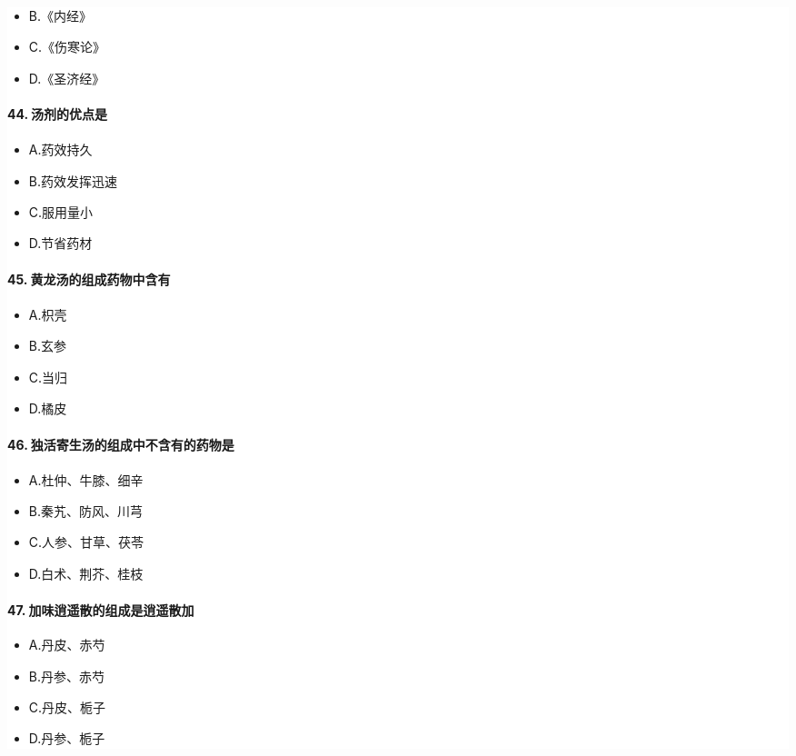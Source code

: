 * B.《内经》

* C.《伤寒论》

* D.《圣济经》







#### 44. 汤剂的优点是

* A.药效持久

* B.药效发挥迅速

* C.服用量小

* D.节省药材







#### 45. 黄龙汤的组成药物中含有

* A.枳壳

* B.玄参

* C.当归

* D.橘皮







#### 46. 独活寄生汤的组成中不含有的药物是

* A.杜仲、牛膝、细辛

* B.秦艽、防风、川芎

* C.人参、甘草、茯苓

* D.白术、荆芥、桂枝







#### 47. 加味逍遥散的组成是逍遥散加

* A.丹皮、赤芍

* B.丹参、赤芍

* C.丹皮、栀子

* D.丹参、栀子

